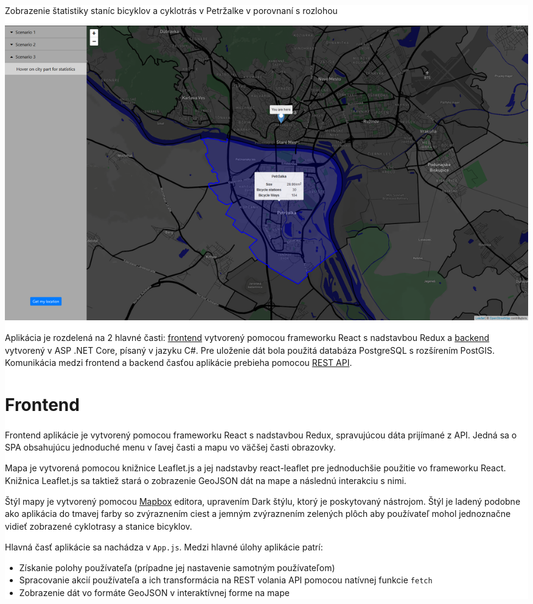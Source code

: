 Zobrazenie štatistiky staníc bicyklov a cyklotrás v Petržalke v porovnaní s rozlohou

![Screenshot](screenshots/StatisticsForPetrzalka.png)

Aplikácia je rozdelená na 2 hlavné časti: [frontend](#frontend) vytvorený pomocou frameworku React s nadstavbou Redux a [backend](#backend) vytvorený v ASP .NET Core, písaný v jazyku C#. Pre uloženie dát bola použitá databáza PostgreSQL s rozšírením PostGIS. Komunikácia medzi frontend a backend časťou aplikácie prebieha pomocou [REST API](#api).

# Frontend

Frontend aplikácie je vytvorený pomocou frameworku React s nadstavbou Redux, spravujúcou dáta prijímané z API. Jedná sa o SPA obsahujúcu jednoduché menu v ľavej časti a mapu vo väčšej časti obrazovky. 

Mapa je vytvorená pomocou knižnice Leaflet.js a jej nadstavby react-leaflet pre jednoduchšie použitie vo frameworku React. Knižnica Leaflet.js sa taktiež stará o zobrazenie GeoJSON dát na mape a následnú interakciu s nimi.

Štýl mapy je vytvorený pomocou [Mapbox](https://www.mapbox.com/) editora, upravením Dark štýlu, ktorý je poskytovaný nástrojom. Štýl je ladený podobne ako aplikácia do tmavej farby so zvýraznením ciest a jemným zvýraznením zelených plôch aby používateľ mohol jednoznačne vidieť zobrazené cyklotrasy a stanice bicyklov.

Hlavná časť aplikácie sa nachádza v `App.js`. Medzi hlavné úlohy aplikácie patrí:

- Získanie polohy používateľa (prípadne jej nastavenie samotným používateľom)
- Spracovanie akcií používateľa a ich transformácia na REST volania API pomocou natívnej funkcie `fetch`
- Zobrazenie dát vo formáte GeoJSON v interaktívnej forme na mape
